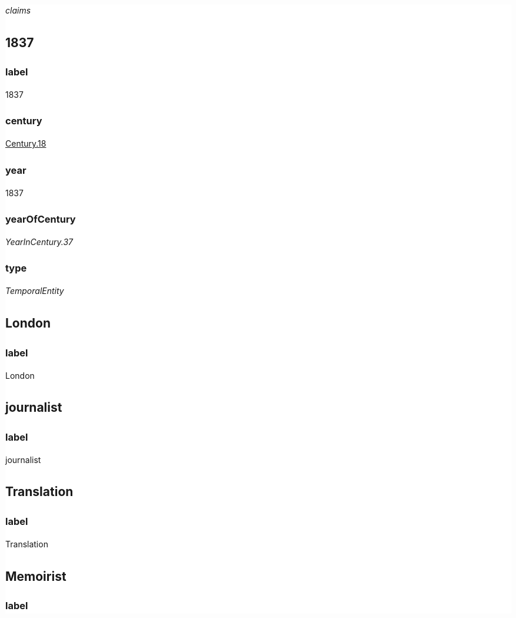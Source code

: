 
*claims*

## 1837

### label


1837

### century


[Century.18](#Century.18)

### year


1837

### yearOfCentury


*YearInCentury.37*

### type


*TemporalEntity*

## London

### label


London

## journalist

### label


journalist

## Translation

### label


Translation

## Memoirist

### label
